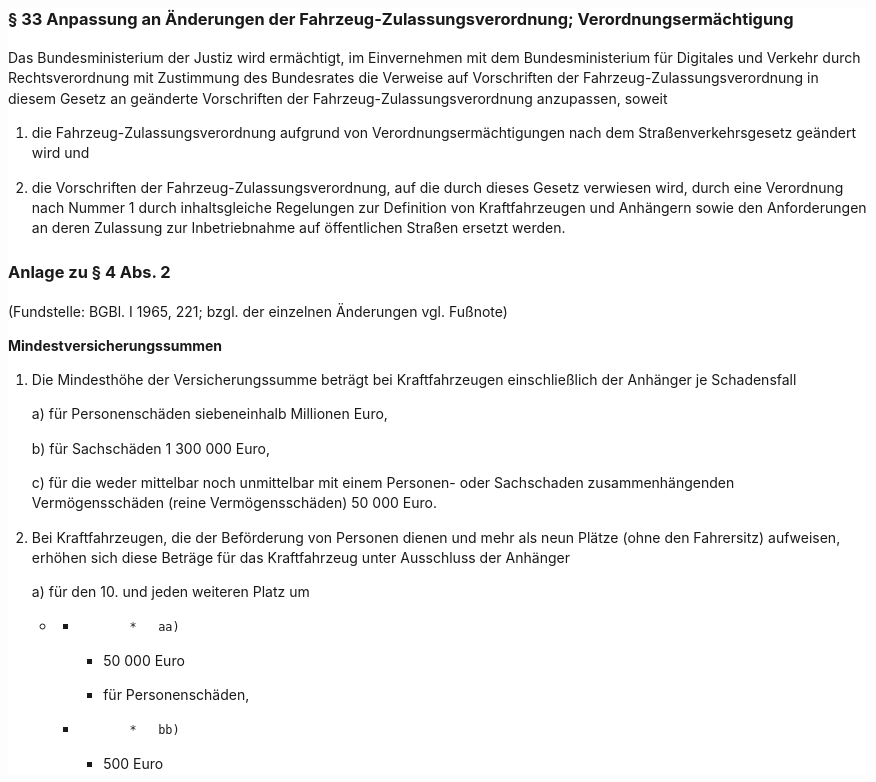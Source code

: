 
### § 33 Anpassung an Änderungen der Fahrzeug-Zulassungsverordnung; Verordnungsermächtigung

Das Bundesministerium der Justiz wird ermächtigt, im Einvernehmen mit dem Bundesministerium für Digitales und Verkehr durch Rechtsverordnung mit Zustimmung des Bundesrates die Verweise auf Vorschriften der Fahrzeug-Zulassungsverordnung in diesem Gesetz an geänderte Vorschriften der Fahrzeug-Zulassungsverordnung anzupassen, soweit

1.  die Fahrzeug-Zulassungsverordnung aufgrund von Verordnungsermächtigungen nach dem Straßenverkehrsgesetz geändert wird und


2.  die Vorschriften der Fahrzeug-Zulassungsverordnung, auf die durch dieses Gesetz verwiesen wird, durch eine Verordnung nach Nummer 1 durch inhaltsgleiche Regelungen zur Definition von Kraftfahrzeugen und Anhängern sowie den Anforderungen an deren Zulassung zur Inbetriebnahme auf öffentlichen Straßen ersetzt werden.





### Anlage zu § 4 Abs. 2

(Fundstelle: BGBl. I 1965, 221;
bzgl. der einzelnen Änderungen vgl. Fußnote)

**Mindestversicherungssummen**

1.  Die Mindesthöhe der Versicherungssumme beträgt bei Kraftfahrzeugen einschließlich der Anhänger je Schadensfall

    a)  für Personenschäden siebeneinhalb Millionen Euro,


    b)  für Sachschäden 1 300 000 Euro,


    c)  für die weder mittelbar noch unmittelbar mit einem Personen- oder Sachschaden zusammenhängenden Vermögensschäden (reine Vermögensschäden) 50 000 Euro.





2.  Bei Kraftfahrzeugen, die der Beförderung von Personen dienen und mehr als neun Plätze (ohne den Fahrersitz) aufweisen, erhöhen sich diese Beträge für das Kraftfahrzeug unter Ausschluss der Anhänger

    a)  für den 10. und jeden weiteren Platz um




    *
        *            *   aa)

            *   50 000 Euro

            *   für Personenschäden,


        *            *   bb)

            *   500 Euro

